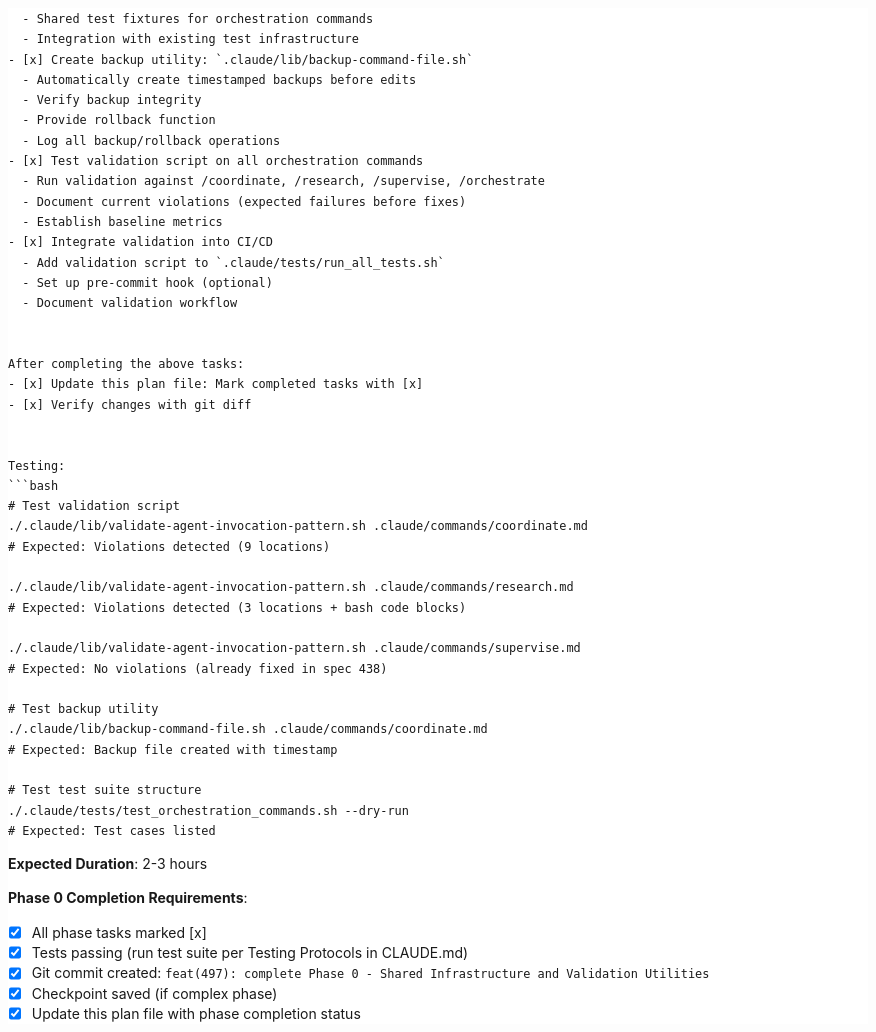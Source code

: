 ```
  - Shared test fixtures for orchestration commands
  - Integration with existing test infrastructure
- [x] Create backup utility: `.claude/lib/backup-command-file.sh`
  - Automatically create timestamped backups before edits
  - Verify backup integrity
  - Provide rollback function
  - Log all backup/rollback operations
- [x] Test validation script on all orchestration commands
  - Run validation against /coordinate, /research, /supervise, /orchestrate
  - Document current violations (expected failures before fixes)
  - Establish baseline metrics
- [x] Integrate validation into CI/CD
  - Add validation script to `.claude/tests/run_all_tests.sh`
  - Set up pre-commit hook (optional)
  - Document validation workflow


After completing the above tasks:
- [x] Update this plan file: Mark completed tasks with [x]
- [x] Verify changes with git diff


Testing:
```bash
# Test validation script
./.claude/lib/validate-agent-invocation-pattern.sh .claude/commands/coordinate.md
# Expected: Violations detected (9 locations)

./.claude/lib/validate-agent-invocation-pattern.sh .claude/commands/research.md
# Expected: Violations detected (3 locations + bash code blocks)

./.claude/lib/validate-agent-invocation-pattern.sh .claude/commands/supervise.md
# Expected: No violations (already fixed in spec 438)

# Test backup utility
./.claude/lib/backup-command-file.sh .claude/commands/coordinate.md
# Expected: Backup file created with timestamp

# Test test suite structure
./.claude/tests/test_orchestration_commands.sh --dry-run
# Expected: Test cases listed
```

**Expected Duration**: 2-3 hours

**Phase 0 Completion Requirements**:
- [x] All phase tasks marked [x]
- [x] Tests passing (run test suite per Testing Protocols in CLAUDE.md)
- [x] Git commit created: `feat(497): complete Phase 0 - Shared Infrastructure and Validation Utilities`
- [x] Checkpoint saved (if complex phase)
- [x] Update this plan file with phase completion status
